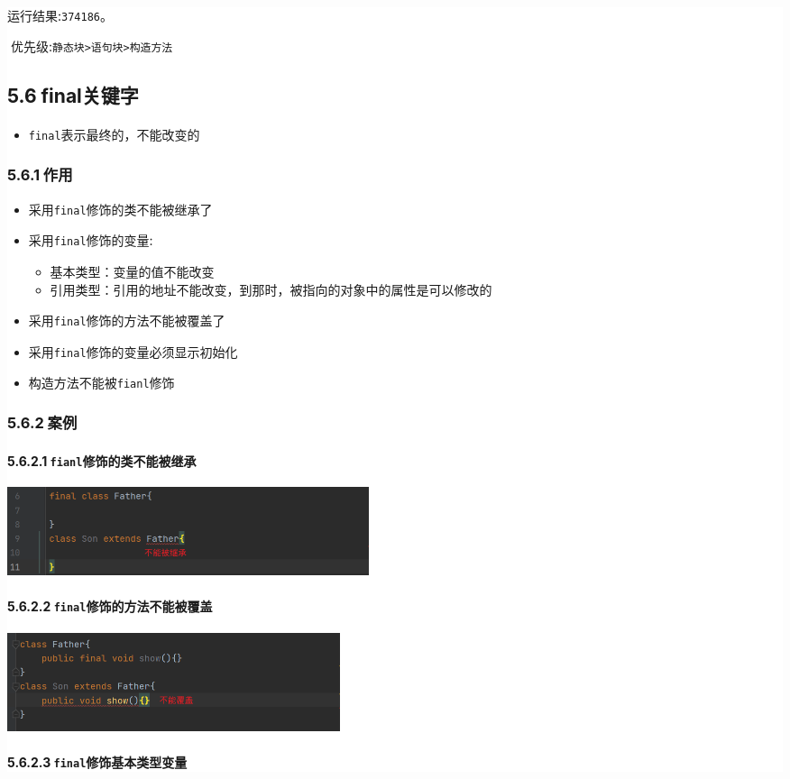 运行结果:`374186`。

​		优先级:`静态块>语句块>构造方法`

## 5.6 final关键字

+ `final`表示最终的，不能改变的

### 5.6.1 作用

+ 采用`final`修饰的类不能被继承了
+ 采用`final`修饰的变量:
  + 基本类型：变量的值不能改变
  + 引用类型：引用的地址不能改变，到那时，被指向的对象中的属性是可以修改的

+ 采用`final`修饰的方法不能被覆盖了
+ 采用`final`修饰的变量必须显示初始化
+ 构造方法不能被`fianl`修饰

### 5.6.2 案例

#### 5.6.2.1 `fianl`修饰的类不能被继承

<img src="../Img/image-20220119184417641.png" alt="image-20220119184417641" style="zoom:50%;" />

#### 5.6.2.2 `final`修饰的方法不能被覆盖

<img src="../Img/image-20220119184633994.png" alt="image-20220119184633994" style="zoom:50%;" />

#### 5.6.2.3 `final`修饰基本类型变量
